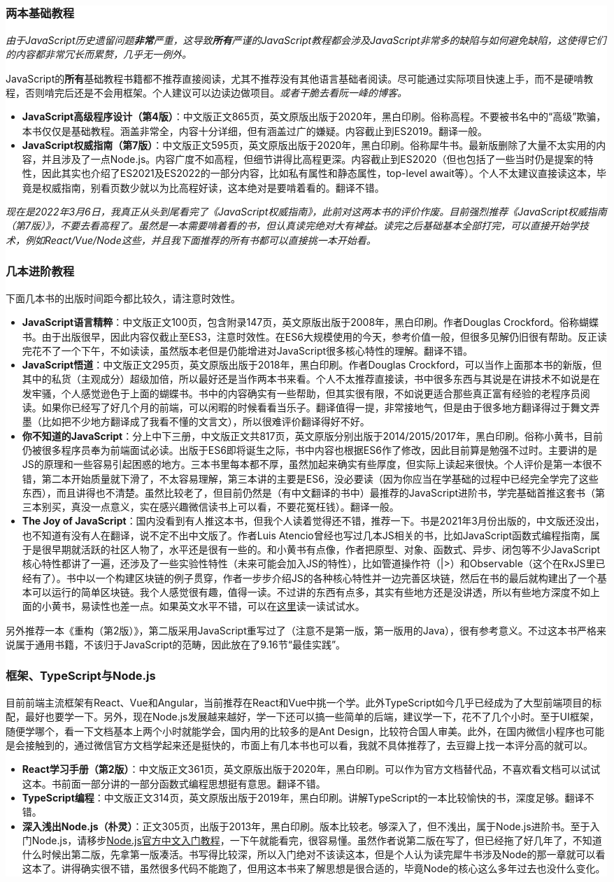 ### 两本基础教程

*由于JavaScript历史遗留问题**非常**严重，这导致**所有**严谨的JavaScript教程都会涉及JavaScript非常多的缺陷与如何避免缺陷，这使得它们的内容都非常冗长而累赘，几乎无一例外。*

JavaScript的**所有**基础教程书籍都不推荐直接阅读，尤其不推荐没有其他语言基础者阅读。尽可能通过实际项目快速上手，而不是硬啃教程，否则啃完后还是不会用框架。个人建议可以边读边做项目。*或者干脆去看阮一峰的博客。*

- **JavaScript高级程序设计（第4版）**：中文版正文865页，英文原版出版于2020年，黑白印刷。俗称高程。不要被书名中的“高级”欺骗，本书仅仅是基础教程。涵盖非常全，内容十分详细，但有涵盖过广的嫌疑。内容截止到ES2019。翻译一般。
- **JavaScript权威指南（第7版）**：中文版正文595页，英文原版出版于2020年，黑白印刷。俗称犀牛书。最新版删除了大量不太实用的内容，并且涉及了一点Node.js。内容广度不如高程，但细节讲得比高程更深。内容截止到ES2020（但也包括了一些当时仍是提案的特性，因此其实也介绍了ES2021及ES2022的一部分内容，比如私有属性和静态属性，top-level await等）。个人不太建议直接读这本，毕竟是权威指南，别看页数少就以为比高程好读，这本绝对是要啃着看的。翻译不错。

*现在是2022年3月6日，我真正从头到尾看完了《JavaScript权威指南》，此前对这两本书的评价作废。目前强烈推荐《JavaScript权威指南（第7版）》，不要去看高程了。虽然是一本需要啃着看的书，但认真读完绝对大有裨益。读完之后基础基本全部打完，可以直接开始学技术，例如React/Vue/Node这些，并且我下面推荐的所有书都可以直接挑一本开始看。*

### 几本进阶教程

下面几本书的出版时间距今都比较久，请注意时效性。

- **JavaScript语言精粹**：中文版正文100页，包含附录147页，英文原版出版于2008年，黑白印刷。作者Douglas Crockford。俗称蝴蝶书。由于出版很早，因此内容仅截止至ES3，注意时效性。在ES6大规模使用的今天，参考价值一般，但很多见解仍旧很有帮助。反正读完花不了一个下午，不如读读，虽然版本老但是仍能增进对JavaScript很多核心特性的理解。翻译不错。
- **JavaScript悟道**：中文版正文295页，英文原版出版于2018年，黑白印刷。作者Douglas Crockford，可以当作上面那本书的新版，但其中的私货（主观成分）超级加倍，所以最好还是当作两本书来看。个人不太推荐直接读，书中很多东西与其说是在讲技术不如说是在发牢骚，个人感觉逊色于上面的蝴蝶书。书中的内容确实有一些帮助，但其实很有限，不如说更适合那些真正富有经验的老程序员阅读。如果你已经写了好几个月的前端，可以闲暇的时候看看当乐子。翻译值得一提，非常接地气，但是由于很多地方翻译得过于舞文弄墨（比如把不少地方翻译成了我看不懂的文言文），所以很难评价翻译得好不好。
- **你不知道的JavaScript**：分上中下三册，中文版正文共817页，英文原版分别出版于2014/2015/2017年，黑白印刷。俗称小黄书，目前仍被很多程序员奉为前端面试必读。出版于ES6即将诞生之际，书中内容也根据ES6作了修改，因此目前算是勉强不过时。主要讲的是JS的原理和一些容易引起困惑的地方。三本书里每本都不厚，虽然加起来确实有些厚度，但实际上读起来很快。个人评价是第一本很不错，第二本开始质量就下滑了，不太容易理解，第三本讲的主要是ES6，没必要读（因为你应当在学基础的过程中已经完全学完了这些东西），而且讲得也不清楚。虽然比较老了，但目前仍然是（有中文翻译的书中）最推荐的JavaScript进阶书，学完基础首推这套书（第三本别买，真没一点意义，实在感兴趣微信读书上可以看，不要花冤枉钱）。翻译一般。
- **The Joy of JavaScript**：国内没看到有人推这本书，但我个人读着觉得还不错，推荐一下。书是2021年3月份出版的，中文版还没出，也不知道有没有人在翻译，说不定不出中文版了。作者Luis Atencio曾经也写过几本JS相关的书，比如JavaScript函数式编程指南，属于是很早期就活跃的社区人物了，水平还是很有一些的。和小黄书有点像，作者把原型、对象、函数式、异步、闭包等不少JavaScript核心特性都讲了一遍，还涉及了一些实验性特性（未来可能会加入JS的特性），比如管道操作符（|>）和Observable（这个在RxJS里已经有了）。书中以一个构建区块链的例子贯穿，作者一步步介绍JS的各种核心特性并一边完善区块链，然后在书的最后就构建出了一个基本可以运行的简单区块链。我个人感觉很有趣，值得一读。不过讲的东西有点多，其实有些地方还是没讲透，所以有些地方深度不如上面的小黄书，易读性也差一点。如果英文水平不错，可以在[这里](https://link.zhihu.com/?target=https%3A//learning.oreilly.com/library/view/the-joy-of/9781617295867/)读一读试试水。

另外推荐一本《重构（第2版）》，第二版采用JavaScript重写过了（注意不是第一版，第一版用的Java），很有参考意义。不过这本书严格来说属于通用书籍，不该归于JavaScript的范畴，因此放在了9.16节“最佳实践”。

### 框架、TypeScript与Node.js

目前前端主流框架有React、Vue和Angular，当前推荐在React和Vue中挑一个学。此外TypeScript如今几乎已经成为了大型前端项目的标配，最好也要学一下。另外，现在Node.js发展越来越好，学一下还可以搞一些简单的后端，建议学一下，花不了几个小时。至于UI框架，随便学哪个，看一下文档基本上两个小时就能学会，国内用的比较多的是Ant Design，比较符合国人审美。此外，在国内微信小程序也可能是会接触到的，通过微信官方文档学起来还是挺快的，市面上有几本书也可以看，我就不具体推荐了，去豆瓣上找一本评分高的就可以。

- **React学习手册（第2版）**：中文版正文361页，英文原版出版于2020年，黑白印刷。可以作为官方文档替代品，不喜欢看文档可以试试这本。书前面一部分讲的一部分函数式编程思想挺有意思。翻译不错。
- **TypeScript编程**：中文版正文314页，英文原版出版于2019年，黑白印刷。讲解TypeScript的一本比较愉快的书，深度足够。翻译不错。
- **深入浅出Node.js（朴灵）**：正文305页，出版于2013年，黑白印刷。版本比较老。够深入了，但不浅出，属于Node.js进阶书。至于入门Node.js，请移步[Node.js官方中文入门教程](http://nodejs.cn/learn/introduction-to-nodejs)，一下午就能看完，很容易懂。虽然作者说第二版在写了，但已经拖了好几年了，不知道什么时候出第二版，先拿第一版凑活。书写得比较深，所以入门绝对不该读这本，但是个人认为读完犀牛书涉及Node的那一章就可以看这本了。讲得确实很不错，虽然很多代码不能跑了，但用这本书来了解思想是很合适的，毕竟Node的核心这么多年过去也没什么变化。
